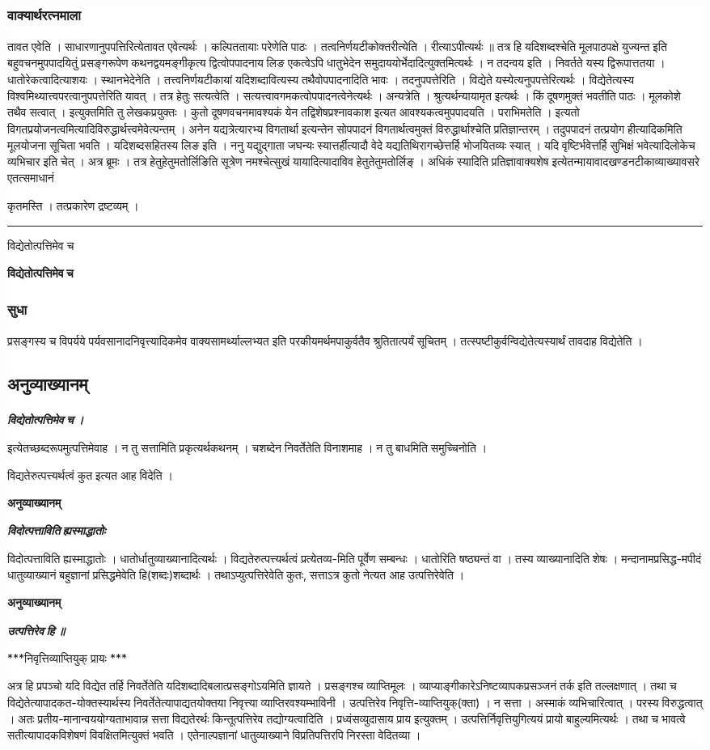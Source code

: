 ### **वाक्यार्थरत्नमाला**

तावत एवेति । साधारणानुपपत्तिरित्येतावत एवेत्यर्थः । कल्पिततायाः परेणेति पाठः । तत्वनिर्णयटीकोक्तरीत्येति । रीत्याऽपीत्यर्थः ॥ तत्र हि यदिशब्दश्चेति मूलपाठपक्षे युज्यन्त इति बहुवचनमुपपादयितुं प्रसङ्गरूपेण कथनद्वयमङ्गीकृत्य द्वित्वोपपादनाय लिङ एकत्वेऽपि धातुभेदेन समुदाययोर्भेदादित्युक्तमित्यर्थः । न तदन्वय इति । निवर्तते यस्य द्विरूपात्ततया । धातोरेकत्वादित्याशयः । स्थानभेदेनेति । तत्त्वनिर्णयटीकायां यदिशब्दावित्यस्य तथैवोपपादनादिति भावः । तदनुपपत्तेरिति । विद्येते यस्येत्यनुपपत्तेरित्यर्थः । विद्येतेत्यस्य विश्वमिथ्यात्त्वपरत्वानुपपत्तेरिति यावत् । तत्र हेतुः सत्यत्वेति । सत्यत्त्वावगमकत्वोपपादनत्वेनेत्यर्थः । अन्यत्रेति । श्रुत्यर्थन्यायामृत इत्यर्थः । किं दूषणमुक्तं भवतीति पाठः । मूलकोशे तथैव सत्वात् । इत्युक्तमिति तु लेखकप्रयुक्तः । कुतो दूषणवचनमावश्यकं येन तद्विशेषप्रश्नावकाश इत्यत आवश्यकत्वमुपपादयति । पराभिमतेति । इत्यतो विगतप्रयोजनत्वमित्यादिविरुद्धार्थत्त्वमेवेत्यन्तम् । अनेन यद्यत्रेत्यारभ्य विगतार्था इत्यन्तेन सोपपादनं विगतार्थत्वमुक्तं विरुद्धार्थाश्चेति प्रतिज्ञान्तरम् । तदुपपादनं तत्प्रयोग हीत्यादिकमिति मूलयोजना सूचिता भवति । यदिशब्दसहितस्य लिङ इति । ननु यद्युद्गाता जघन्यः स्यात्तर्हीत्यादौ वेदे यद्यतिथिरागच्छेत्तर्हि भोजयितव्यः स्यात् । यदि वृष्टिर्भवेत्तर्हि सुभिक्षं भवेत्यादिलोकेच व्यभिचार इति चेत् । अत्र ब्रूमः । तत्र हेतुहेतुमतोर्लिङिति सूत्रेण नमश्चेत्सुखं यायादित्यादाविव हेतुतेतुमतोर्लिङ् । अधिकं स्यादिति प्रतिज्ञावाक्यशेष इत्येतन्मायावादखण्डनटीकाव्याख्यावसरे एतत्समाधानं

कृतमस्ति । तत्प्रकारेण द्रष्टव्यम् ।

------------------------------------------------------------------------

विद्येतोत्पत्तिमेव च

**विद्येतोत्पत्तिमेव च**

### **सुधा**

प्रसङ्गस्य च विपर्यये पर्यवसानादनिवृत्त्यादिकमेव वाक्यसामर्थ्याल्लभ्यत इति परकीयमर्थमपाकुर्वतैव श्रुतितात्पर्यं सूचितम् । तत्स्पष्टीकुर्वन्विद्येतेत्यस्यार्थं तावदाह विद्येतेति ।

## **अनुव्याख्यानम्**

***विद्येतोत्पत्तिमेव च ।***

इत्येतच्छब्दरूपमुत्पत्तिमेवाह । न तु सत्तामिति प्रकृत्यर्थकथनम् । चशब्देन निवर्तेतेति विनाशमाह । न तु बाधमिति समुच्चिनोति ।

विद्यतेरुत्पत्त्यर्थत्वं कुत इत्यत आह विदेति ।

**अनुव्याख्यानम्**

***विदोत्पत्ताविति ह्यस्माद्धातोः***

विदोत्पत्ताविति ह्यस्माद्धातोः । धातोर्धातुव्याख्यानादित्यर्थः । विद्यतेरुत्पत्त्यर्थत्वं प्रत्येतव्य-मिति पूर्वेण सम्बन्धः । धातोरिति षष्ठ्यन्तं वा । तस्य व्याख्यानादिति शेषः । मन्दानामप्रसिद्ध-मपीदं धातुव्याख्यानं बहुज्ञानां प्रसिद्धमेवेति हि(शब्दः)शब्दार्थः । तथाऽप्युत्पत्तिरेवेति कुतः, सत्ताऽत्र कुतो नेत्यत आह उत्पत्तिरेवेति ।

**अनुव्याख्यानम्**

 ***उत्पत्तिरेव हि ॥***

***निवृत्तिव्याप्तियुक् प्रायः ***

अत्र हि प्रपञ्चो यदि विद्येत तर्हि निवर्तेतेति यदिशब्दादिबलात्प्रसङ्गोऽयमिति ज्ञायते । प्रसङ्गश्च व्याप्तिमूलः । व्याप्याङ्गीकारेऽनिष्टव्यापकप्रसञ्जनं तर्क इति तल्लक्षणात् । तथा च विद्येतेत्यापादकत-योक्तस्यार्थस्य निवर्तेतेत्यापाद्यतयोक्तया निवृत्त्या व्याप्तिरवश्यम्भाविनी । उत्पत्तिरेव निवृत्ति-व्याप्तियुक्(क्ता) । न सत्ता । अस्माकं व्यभिचारित्वात् । परस्य विरुद्धत्वात् । अतः प्रतीय-मानान्वययोग्यताभावान्न सत्ता विद्यतेरर्थः किन्तूत्पत्तिरेव तद्योग्यत्वादिति । प्रध्वंसव्युदासाय प्राय इत्युक्तम् । उत्पत्तिर्निवृत्तियुगित्ययं प्रायो बाहुल्यमित्यर्थः । तथा च भावत्वे सतीत्यापादकविशेषणं विवक्षितमित्युक्तं भवति । एतेनाल्पज्ञानां धातुव्याख्याने विप्रतिपत्तिरपि निरस्ता वेदितव्या ।

